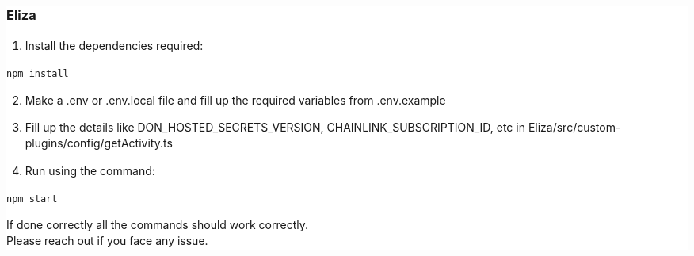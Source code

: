 ### Eliza
1) Install the dependencies required:
```
npm install
```
2) Make a .env or .env.local file and fill up the required variables from .env.example

3) Fill up the details like DON_HOSTED_SECRETS_VERSION, CHAINLINK_SUBSCRIPTION_ID, etc in Eliza/src/custom-plugins/config/getActivity.ts

4) Run using the command:
```
npm start
```


If done correctly all the commands should work correctly.   
Please reach out if you face any issue.